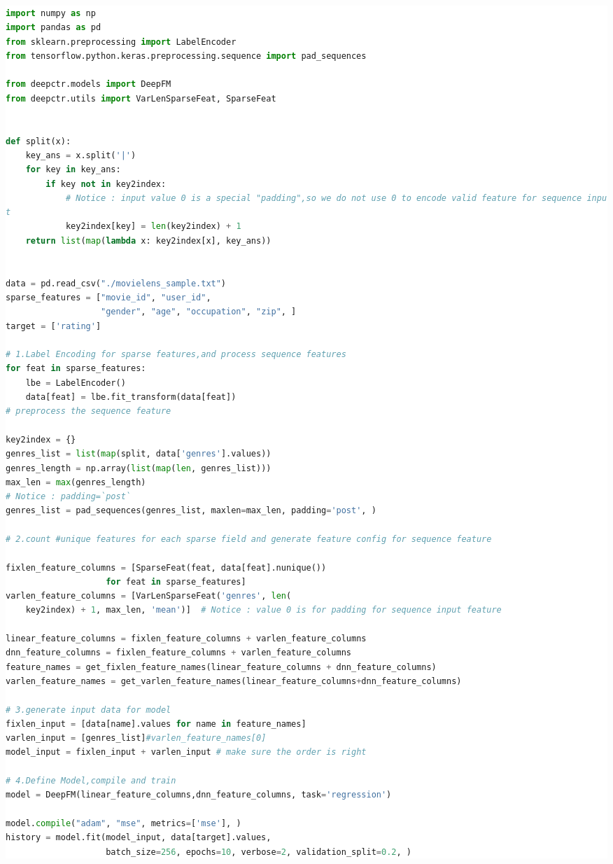 ```python
import numpy as np
import pandas as pd
from sklearn.preprocessing import LabelEncoder
from tensorflow.python.keras.preprocessing.sequence import pad_sequences

from deepctr.models import DeepFM
from deepctr.utils import VarLenSparseFeat, SparseFeat


def split(x):
    key_ans = x.split('|')
    for key in key_ans:
        if key not in key2index:
            # Notice : input value 0 is a special "padding",so we do not use 0 to encode valid feature for sequence input
            key2index[key] = len(key2index) + 1
    return list(map(lambda x: key2index[x], key_ans))


data = pd.read_csv("./movielens_sample.txt")
sparse_features = ["movie_id", "user_id",
                   "gender", "age", "occupation", "zip", ]
target = ['rating']

# 1.Label Encoding for sparse features,and process sequence features
for feat in sparse_features:
    lbe = LabelEncoder()
    data[feat] = lbe.fit_transform(data[feat])
# preprocess the sequence feature

key2index = {}
genres_list = list(map(split, data['genres'].values))
genres_length = np.array(list(map(len, genres_list)))
max_len = max(genres_length)
# Notice : padding=`post`
genres_list = pad_sequences(genres_list, maxlen=max_len, padding='post', )

# 2.count #unique features for each sparse field and generate feature config for sequence feature

fixlen_feature_columns = [SparseFeat(feat, data[feat].nunique())
                    for feat in sparse_features]
varlen_feature_columns = [VarLenSparseFeat('genres', len(
    key2index) + 1, max_len, 'mean')]  # Notice : value 0 is for padding for sequence input feature

linear_feature_columns = fixlen_feature_columns + varlen_feature_columns
dnn_feature_columns = fixlen_feature_columns + varlen_feature_columns
feature_names = get_fixlen_feature_names(linear_feature_columns + dnn_feature_columns)
varlen_feature_names = get_varlen_feature_names(linear_feature_columns+dnn_feature_columns)

# 3.generate input data for model
fixlen_input = [data[name].values for name in feature_names]
varlen_input = [genres_list]#varlen_feature_names[0]
model_input = fixlen_input + varlen_input # make sure the order is right

# 4.Define Model,compile and train
model = DeepFM(linear_feature_columns,dnn_feature_columns, task='regression')

model.compile("adam", "mse", metrics=['mse'], )
history = model.fit(model_input, data[target].values,
                    batch_size=256, epochs=10, verbose=2, validation_split=0.2, )
```
